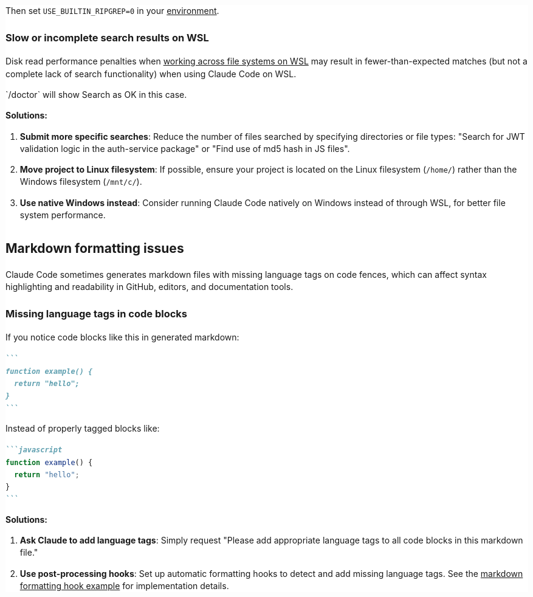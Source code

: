 Then set `USE_BUILTIN_RIPGREP=0` in your [environment](/en/docs/claude-code/settings#environment-variables).

### Slow or incomplete search results on WSL

Disk read performance penalties when [working across file systems on WSL](https://learn.microsoft.com/en-us/windows/wsl/filesystems) may result in fewer-than-expected matches (but not a complete lack of search functionality) when using Claude Code on WSL.

<Note>
  `/doctor` will show Search as OK in this case.
</Note>

**Solutions:**

1. **Submit more specific searches**: Reduce the number of files searched by specifying directories or file types: "Search for JWT validation logic in the auth-service package" or "Find use of md5 hash in JS files".

2. **Move project to Linux filesystem**: If possible, ensure your project is located on the Linux filesystem (`/home/`) rather than the Windows filesystem (`/mnt/c/`).

3. **Use native Windows instead**: Consider running Claude Code natively on Windows instead of through WSL, for better file system performance.

## Markdown formatting issues

Claude Code sometimes generates markdown files with missing language tags on code fences, which can affect syntax highlighting and readability in GitHub, editors, and documentation tools.

### Missing language tags in code blocks

If you notice code blocks like this in generated markdown:

````markdown
```
function example() {
  return "hello";
}
```
````

Instead of properly tagged blocks like:

````markdown
```javascript
function example() {
  return "hello";
}
```
````

**Solutions:**

1. **Ask Claude to add language tags**: Simply request "Please add appropriate language tags to all code blocks in this markdown file."

2. **Use post-processing hooks**: Set up automatic formatting hooks to detect and add missing language tags. See the [markdown formatting hook example](/en/docs/claude-code/hooks-guide#markdown-formatting-hook) for implementation details.
